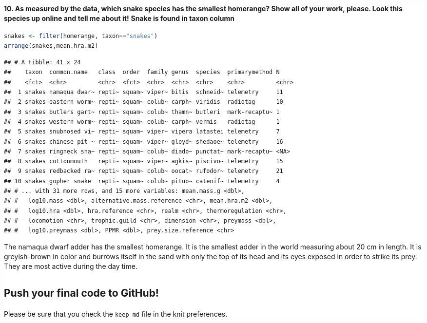 
**10. As measured by the data, which snake species has the smallest homerange? Show all of your work, please. Look this species up online and tell me about it!** **Snake is found in taxon column**    

```r
snakes <- filter(homerange, taxon=="snakes")
arrange(snakes,mean.hra.m2)
```

```
## # A tibble: 41 x 24
##    taxon  common.name   class  order  family genus  species  primarymethod N    
##    <fct>  <chr>         <chr>  <fct>  <chr>  <chr>  <chr>    <chr>         <chr>
##  1 snakes namaqua dwar~ repti~ squam~ viper~ bitis  schneid~ telemetry     11   
##  2 snakes eastern worm~ repti~ squam~ colub~ carph~ viridis  radiotag      10   
##  3 snakes butlers gart~ repti~ squam~ colub~ thamn~ butleri  mark-recaptu~ 1    
##  4 snakes western worm~ repti~ squam~ colub~ carph~ vermis   radiotag      1    
##  5 snakes snubnosed vi~ repti~ squam~ viper~ vipera latastei telemetry     7    
##  6 snakes chinese pit ~ repti~ squam~ viper~ gloyd~ shedaoe~ telemetry     16   
##  7 snakes ringneck sna~ repti~ squam~ colub~ diado~ punctat~ mark-recaptu~ <NA> 
##  8 snakes cottonmouth   repti~ squam~ viper~ agkis~ piscivo~ telemetry     15   
##  9 snakes redbacked ra~ repti~ squam~ colub~ oocat~ rufodor~ telemetry     21   
## 10 snakes gopher snake  repti~ squam~ colub~ pituo~ catenif~ telemetry     4    
## # ... with 31 more rows, and 15 more variables: mean.mass.g <dbl>,
## #   log10.mass <dbl>, alternative.mass.reference <chr>, mean.hra.m2 <dbl>,
## #   log10.hra <dbl>, hra.reference <chr>, realm <chr>, thermoregulation <chr>,
## #   locomotion <chr>, trophic.guild <chr>, dimension <chr>, preymass <dbl>,
## #   log10.preymass <dbl>, PPMR <dbl>, prey.size.reference <chr>
```
The namaqua dwarf adder has the smallest homerange. It is the smallest adder in the world measuring about 20 cm in length. It is greyish-brown in color and burrows itself in the sand with only the top of its head and its eyes exposed in order to strike its prey. They are most active during the day time. 

## Push your final code to GitHub!
Please be sure that you check the `keep md` file in the knit preferences.   
